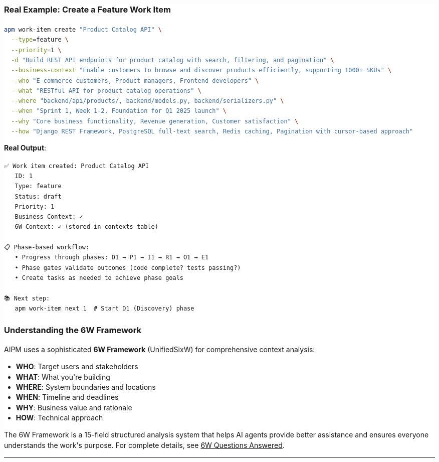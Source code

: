 ### Real Example: Create a Feature Work Item

```bash
apm work-item create "Product Catalog API" \
  --type=feature \
  --priority=1 \
  -d "Build REST API endpoints for product catalog with search, filtering, and pagination" \
  --business-context "Enable customers to browse and discover products efficiently, supporting 1000+ SKUs" \
  --who "E-commerce customers, Product managers, Frontend developers" \
  --what "RESTful API for product catalog operations" \
  --where "backend/api/products/, backend/models.py, backend/serializers.py" \
  --when "Sprint 1, Week 1-2, Foundation for Q1 2025 launch" \
  --why "Core business functionality, Revenue generation, Customer satisfaction" \
  --how "Django REST Framework, PostgreSQL full-text search, Redis caching, Pagination with cursor-based approach"
```

**Real Output**:

```
✅ Work item created: Product Catalog API
   ID: 1
   Type: feature
   Status: draft
   Priority: 1
   Business Context: ✓
   6W Context: ✓ (stored in contexts table)

📋 Phase-based workflow:
   • Progress through phases: D1 → P1 → I1 → R1 → O1 → E1
   • Phase gates validate outcomes (code complete? tests passing?)
   • Create tasks as needed to achieve phase goals

📚 Next step:
   apm work-item next 1  # Start D1 (Discovery) phase
```

### Understanding the 6W Framework

AIPM uses a sophisticated **6W Framework** (UnifiedSixW) for comprehensive context analysis:

- **WHO**: Target users and stakeholders
- **WHAT**: What you're building
- **WHERE**: System boundaries and locations
- **WHEN**: Timeline and deadlines
- **WHY**: Business value and rationale
- **HOW**: Technical approach

The 6W Framework is a 15-field structured analysis system that helps AI agents provide better assistance and ensures everyone understands the work's purpose. For complete details, see [6W Questions Answered](../specifications/6W-QUESTIONS-ANSWERED.md).

---
